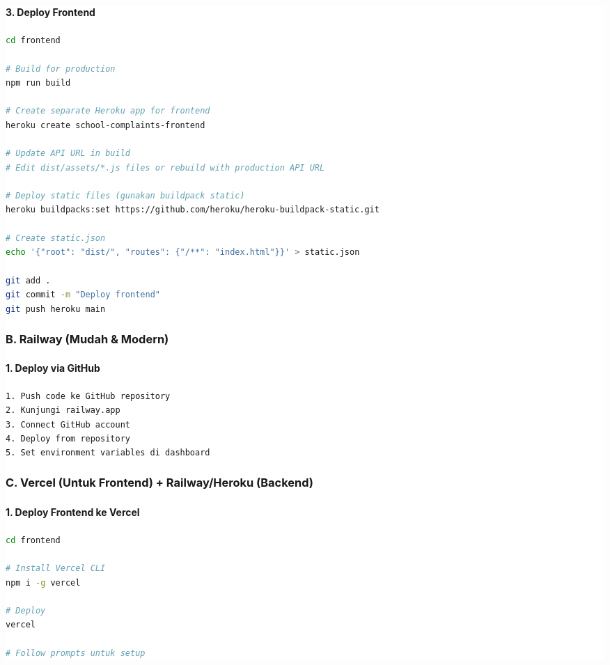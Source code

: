 #### 3. Deploy Frontend

```bash
cd frontend

# Build for production
npm run build

# Create separate Heroku app for frontend
heroku create school-complaints-frontend

# Update API URL in build
# Edit dist/assets/*.js files or rebuild with production API URL

# Deploy static files (gunakan buildpack static)
heroku buildpacks:set https://github.com/heroku/heroku-buildpack-static.git

# Create static.json
echo '{"root": "dist/", "routes": {"/**": "index.html"}}' > static.json

git add .
git commit -m "Deploy frontend"
git push heroku main
```

### B. Railway (Mudah & Modern)

#### 1. Deploy via GitHub

```
1. Push code ke GitHub repository
2. Kunjungi railway.app
3. Connect GitHub account
4. Deploy from repository
5. Set environment variables di dashboard
```

### C. Vercel (Untuk Frontend) + Railway/Heroku (Backend)

#### 1. Deploy Frontend ke Vercel

```bash
cd frontend

# Install Vercel CLI
npm i -g vercel

# Deploy
vercel

# Follow prompts untuk setup
```
